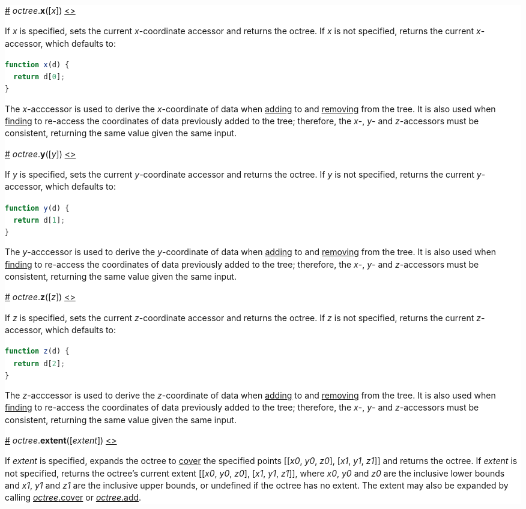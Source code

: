<a name="octree_x" href="#octree_x">#</a> <i>octree</i>.<b>x</b>([<i>x</i>]) [<>](https://github.com/vasturiano/d3-octree/blob/master/src/x.js "Source")

If *x* is specified, sets the current *x*-coordinate accessor and returns the octree. If *x* is not specified, returns the current *x*-accessor, which defaults to:

```js
function x(d) {
  return d[0];
}
```

The *x*-acccessor is used to derive the *x*-coordinate of data when [adding](#octree_add) to and [removing](#octree_remove) from the tree. It is also used when [finding](#octree_find) to re-access the coordinates of data previously added to the tree; therefore, the *x*-, *y*- and *z*-accessors must be consistent, returning the same value given the same input.

<a name="octree_y" href="#octree_y">#</a> <i>octree</i>.<b>y</b>([<i>y</i>])
 [<>](https://github.com/vasturiano/d3-octree/blob/master/src/y.js "Source")

If *y* is specified, sets the current *y*-coordinate accessor and returns the octree. If *y* is not specified, returns the current *y*-accessor, which defaults to:

```js
function y(d) {
  return d[1];
}
```

The *y*-acccessor is used to derive the *y*-coordinate of data when [adding](#octree_add) to and [removing](#octree_remove) from the tree. It is also used when [finding](#octree_find) to re-access the coordinates of data previously added to the tree; therefore, the *x*-, *y*- and *z*-accessors must be consistent, returning the same value given the same input.

<a name="octree_z" href="#octree_z">#</a> <i>octree</i>.<b>z</b>([<i>z</i>])
 [<>](https://github.com/vasturiano/d3-octree/blob/master/src/z.js "Source")

If *z* is specified, sets the current *z*-coordinate accessor and returns the octree. If *z* is not specified, returns the current *z*-accessor, which defaults to:

```js
function z(d) {
  return d[2];
}
```

The *z*-acccessor is used to derive the *z*-coordinate of data when [adding](#octree_add) to and [removing](#octree_remove) from the tree. It is also used when [finding](#octree_find) to re-access the coordinates of data previously added to the tree; therefore, the *x*-, *y*- and *z*-accessors must be consistent, returning the same value given the same input.

<a name="octree_extent" href="#octree_extent">#</a> <i>octree</i>.<b>extent</b>([*extent*])
 [<>](https://github.com/vasturiano/d3-octree/blob/master/src/extent.js "Source")

If *extent* is specified, expands the octree to [cover](#octree_cover) the specified points [[*x0*, *y0*, *z0*], [*x1*, *y1*, *z1*]] and returns the octree. If *extent* is not specified, returns the octree’s current extent [[*x0*, *y0*, *z0*], [*x1*, *y1*, *z1*]], where *x0*, *y0* and *z0* are the inclusive lower bounds and *x1*, *y1* and *z1* are the inclusive upper bounds, or undefined if the octree has no extent. The extent may also be expanded by calling [*octree*.cover](#octree_cover) or [*octree*.add](#octree_add).
